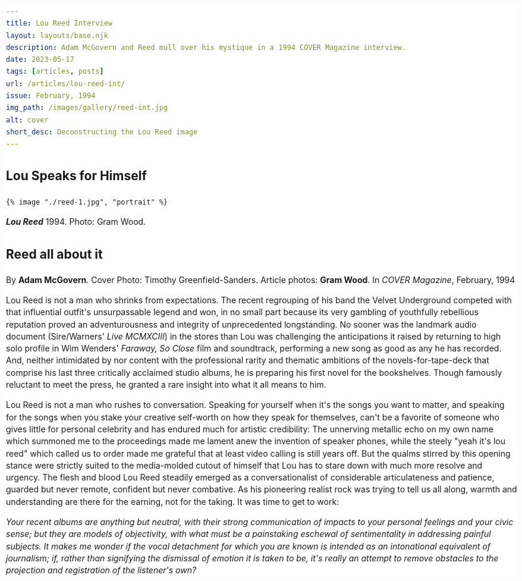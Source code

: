 ```yaml
---
title: Lou Reed Interview
layout: layouts/base.njk
description: Adam McGovern and Reed mull over his mystique in a 1994 COVER Magazine interview.
date: 2023-05-17
tags: [articles, posts]
url: /articles/lou-reed-int/
issue: February, 1994
img_path: /images/gallery/reed-int.jpg
alt: cover
short_desc: Deconstructing the Lou Reed image
---
```

<article>
  <h1>Lou Speaks for Himself</h1>

  <div class="pic-wrap">
    
    {% image "./reed-1.jpg", "portrait" %}

  <div class="pic-caption"><p><em><b>Lou Reed</b></em> 1994. Photo: Gram Wood.</p></div>
  </div>

  <h2 class="article-title">Reed all about it</h2>

  By **Adam McGovern**. Cover Photo: Timothy Greenfield-Sanders. Article photos: **Gram Wood**. In *COVER Magazine*, February, 1994

  Lou Reed is not a man who shrinks from expectations. The recent regrouping of his band the Velvet Underground competed with that influential outfit's unsurpassable legend and won, in no small part because its very gambling of youthfully rebellious reputation proved an adventurousness and integrity of unprecedented longstanding. No sooner was the landmark audio document (Sire/Warners' *Live MCMXCIII*) in the stores than Lou was challenging the anticipations it raised by returning to high solo profile in Wim Wenders' _Faraway, So Close_ film and soundtrack, performing a new song as good as any he has recorded. And, neither intimidated by nor content with the professional rarity and thematic ambitions of the novels-for-tape-deck that comprise his last three critically acclaimed studio albums, he is preparing his first novel for the bookshelves. Though famously reluctant to meet the press, he granted a rare insight into what it all means to him.

  Lou Reed is not a man who rushes to conversation. Speaking for yourself when it's the songs you want to matter, and speaking for the songs when you stake your creative self-worth on how they speak for themselves, can't be a favorite of someone who gives little for personal celebrity and has endured much for artistic credibility: The unnerving metallic echo on my own name which summoned me to the proceedings made me lament anew the invention of speaker phones, while the steely "yeah it's lou reed" which called us to order made me grateful that at least video calling is still years off. But the qualms stirred by this opening stance were strictly suited to the media-molded cutout of himself that Lou has to stare down with much more resolve and urgency. The flesh and blood Lou Reed steadily emerged as a conversationalist of considerable articulateness and patience, guarded but never remote, confident but never combative. As his pioneering realist rock was trying to tell us all along, warmth and understanding are there for the earning, not for the taking. It was time to get to work:

  _Your recent albums are anything but neutral, with their strong communication of impacts to your personal feelings and your civic sense; but they are models of objectivity, with what must be a painstaking eschewal of sentimentality in addressing painful subjects. It makes me wonder if the vocal detachment for which you are known is intended as an intonational equivalent of journalism; if, rather than signifying the dismissal of emotion it is taken to be, it's really an attempt to remove obstacles to the projection and registration of the listener's own?_
